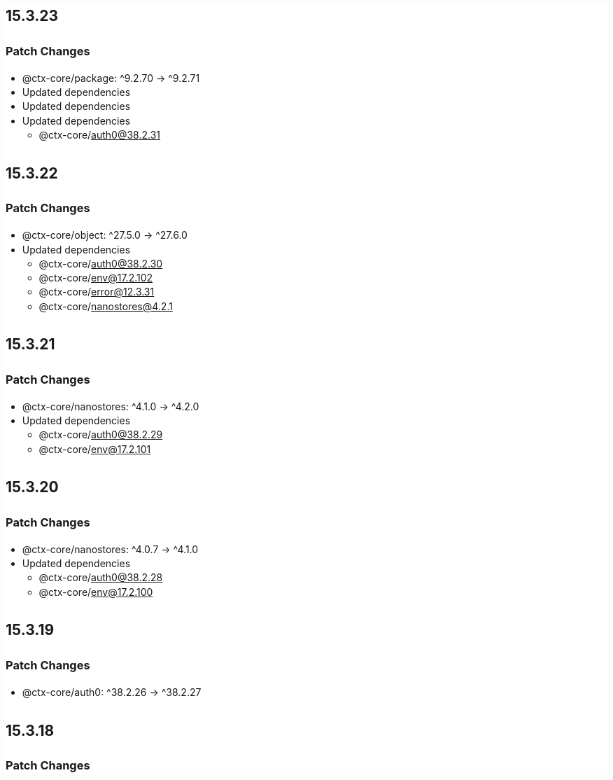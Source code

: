 ## 15.3.23

### Patch Changes

- @ctx-core/package: ^9.2.70 -> ^9.2.71
- Updated dependencies
- Updated dependencies
- Updated dependencies
  - @ctx-core/auth0@38.2.31

## 15.3.22

### Patch Changes

- @ctx-core/object: ^27.5.0 -> ^27.6.0
- Updated dependencies
  - @ctx-core/auth0@38.2.30
  - @ctx-core/env@17.2.102
  - @ctx-core/error@12.3.31
  - @ctx-core/nanostores@4.2.1

## 15.3.21

### Patch Changes

- @ctx-core/nanostores: ^4.1.0 -> ^4.2.0
- Updated dependencies
  - @ctx-core/auth0@38.2.29
  - @ctx-core/env@17.2.101

## 15.3.20

### Patch Changes

- @ctx-core/nanostores: ^4.0.7 -> ^4.1.0
- Updated dependencies
  - @ctx-core/auth0@38.2.28
  - @ctx-core/env@17.2.100

## 15.3.19

### Patch Changes

- @ctx-core/auth0: ^38.2.26 -> ^38.2.27

## 15.3.18

### Patch Changes
